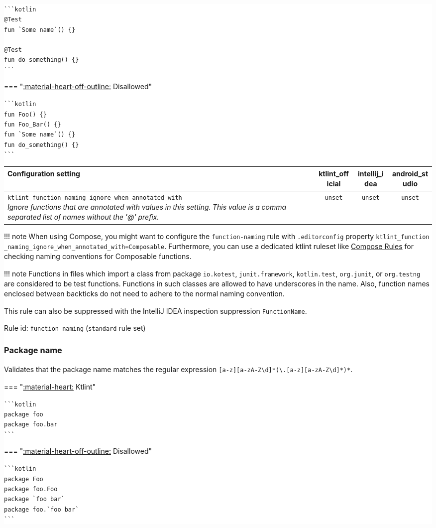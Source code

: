     ```kotlin
    @Test
    fun `Some name`() {}

    @Test
    fun do_something() {}
    ```

=== "[:material-heart-off-outline:](#) Disallowed"

    ```kotlin
    fun Foo() {}
    fun Foo_Bar() {}
    fun `Some name`() {}
    fun do_something() {}
    ```

| Configuration setting                                                                                                                                                                                 | ktlint_official | intellij_idea | android_studio |
|:------------------------------------------------------------------------------------------------------------------------------------------------------------------------------------------------------|:---------------:|:-------------:|:--------------:|
| `ktlint_function_naming_ignore_when_annotated_with`</br><i>Ignore functions that are annotated with values in this setting. This value is a comma separated list of names without the '@' prefix.</i> |     `unset`     |    `unset`    |    `unset`     |

!!! note
    When using Compose, you might want to configure the `function-naming` rule with `.editorconfig` property `ktlint_function_naming_ignore_when_annotated_with=Composable`. Furthermore, you can use a dedicated ktlint ruleset like [Compose Rules](https://mrmans0n.github.io/compose-rules/ktlint/) for checking naming conventions for Composable functions. 

!!! note
    Functions in files which import a class from package `io.kotest`, `junit.framework`, `kotlin.test`, `org.junit`, or `org.testng` are considered to be test functions. Functions in such classes are allowed to have underscores in the name. Also, function names enclosed between backticks do not need to adhere to the normal naming convention.

This rule can also be suppressed with the IntelliJ IDEA inspection suppression `FunctionName`.

Rule id: `function-naming` (`standard` rule set)

### Package name

Validates that the package name matches the regular expression `[a-z][a-zA-Z\d]*(\.[a-z][a-zA-Z\d]*)*`.

=== "[:material-heart:](#) Ktlint"

    ```kotlin
    package foo
    package foo.bar
    ```
=== "[:material-heart-off-outline:](#) Disallowed"

    ```kotlin
    package Foo
    package foo.Foo
    package `foo bar`
    package foo.`foo bar`
    ```
